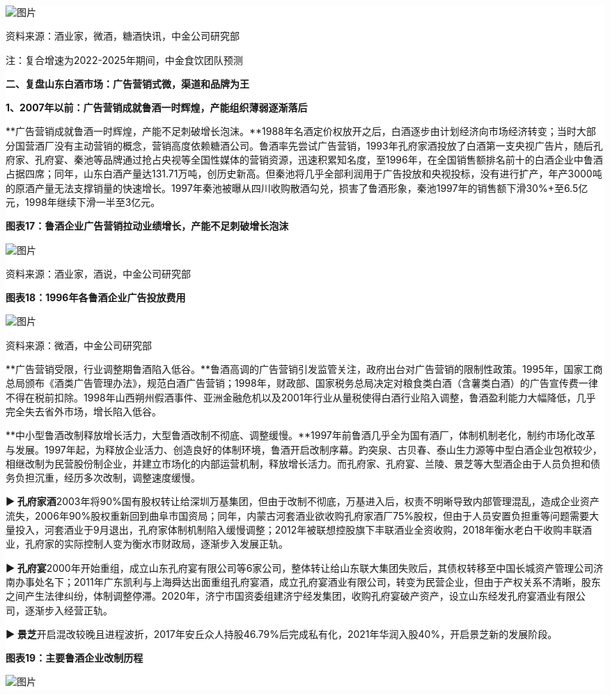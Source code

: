 
![图片](https://cubox.pro/c/filters:no_upscale()?imageUrl=https%3A%2F%2Fmmbiz.qpic.cn%2Fmmbiz_png%2FfzHRVN3sYs92oQuia3TrrjVx48sYlHhY4GvgnXNjEnpaR64CjaqdgzVqNsc8oEYVXPsNiaDfv4roeFHdCAytJNLQ%2F640%3Fwx_fmt%3Dpng)


资料来源：酒业家，微酒，糖酒快讯，中金公司研究部

注：复合增速为2022-2025年期间，中金食饮团队预测


**二、复盘山东白酒市场：广告营销式微，渠道和品牌为王**


**1、2007年以前：广告营销成就鲁酒一时辉煌，产能组织薄弱逐渐落后**


**广告营销成就鲁酒一时辉煌，产能不足刺破增长泡沫。**1988年名酒定价权放开之后，白酒逐步由计划经济向市场经济转变；当时大部分国营酒厂没有主动营销的概念，营销高度依赖糖酒公司。鲁酒率先尝试广告营销，1993年孔府家酒投放了白酒第一支央视广告片，随后孔府家、孔府宴、秦池等品牌通过抢占央视等全国性媒体的营销资源，迅速积累知名度，至1996年，在全国销售额排名前十的白酒企业中鲁酒占据四席；同年，山东白酒产量达131.71万吨，创历史新高。但秦池将几乎全部利润用于广告投放和央视投标，没有进行扩产，年产3000吨的原酒产量无法支撑销量的快速增长。1997年秦池被曝从四川收购散酒勾兑，损害了鲁酒形象，秦池1997年的销售额下滑30%+至6.5亿元，1998年继续下滑一半至3亿元。


**图表17：鲁酒企业广告营销拉动业绩增长，产能不足刺破增长泡沫**


![图片](https://cubox.pro/c/filters:no_upscale()?imageUrl=https%3A%2F%2Fmmbiz.qpic.cn%2Fmmbiz_png%2FfzHRVN3sYs92oQuia3TrrjVx48sYlHhY4WT2gh9DpsXjGWFD56bavjflzO2jPGDbDK4lfWHkwAuwLjBjE5bdTUw%2F640%3Fwx_fmt%3Dpng)


资料来源：酒业家，酒说，中金公司研究部


**图表18：1996年各鲁酒企业广告投放费用**


![图片](https://cubox.pro/c/filters:no_upscale()?imageUrl=https%3A%2F%2Fmmbiz.qpic.cn%2Fmmbiz_png%2FfzHRVN3sYs92oQuia3TrrjVx48sYlHhY4V9ibVsrW0bZZCfW2RW5MpLtHdWNemrWeHmBsVMvnccBm2ZC0j4AhwMA%2F640%3Fwx_fmt%3Dpng)


资料来源：微酒，中金公司研究部


**广告营销受限，行业调整期鲁酒陷入低谷。**鲁酒高调的广告营销引发监管关注，政府出台对广告营销的限制性政策。1995年，国家工商总局颁布《酒类广告管理办法》，规范白酒广告营销；1998年，财政部、国家税务总局决定对粮食类白酒（含薯类白酒）的广告宣传费一律不得在税前扣除。1998年山西朔州假酒事件、亚洲金融危机以及2001年行业从量税使得白酒行业陷入调整，鲁酒盈利能力大幅降低，几乎完全失去省外市场，增长陷入低谷。

**中小型鲁酒改制释放增长活力，大型鲁酒改制不彻底、调整缓慢。**1997年前鲁酒几乎全为国有酒厂，体制机制老化，制约市场化改革与发展。1997年起，为释放企业活力、创造良好的体制环境，鲁酒开启改制序幕。趵突泉、古贝春、泰山生力源等中型白酒企业包袱较少，相继改制为民营股份制企业，并建立市场化的内部运营机制，释放增长活力。而孔府家、孔府宴、兰陵、景芝等大型酒企由于人员负担和债务负担沉重，经历多次改制，调整速度缓慢。

**► 孔府家酒**2003年将90%国有股权转让给深圳万基集团，但由于改制不彻底，万基进入后，权责不明晰导致内部管理混乱，造成企业资产流失，2006年90%股权重新回到曲阜市国资局；同年，内蒙古河套酒业欲收购孔府家酒厂75%股权，但由于人员安置负担重等问题需要大量投入，河套酒业于9月退出，孔府家体制机制陷入缓慢调整；2012年被联想控股旗下丰联酒业全资收购，2018年衡水老白干收购丰联酒业，孔府家的实际控制人变为衡水市财政局，逐渐步入发展正轨。

**► 孔府宴**2000年开始重组，成立山东孔府宴有限公司等6家公司，整体转让给山东联大集团失败后，其债权转移至中国长城资产管理公司济南办事处名下；2011年广东凯利与上海舜达出面重组孔府宴酒，成立孔府宴酒业有限公司，转变为民营企业，但由于产权关系不清晰，股东之间产生法律纠纷，体制调整停滞。2020年，济宁市国资委组建济宁经发集团，收购孔府宴破产资产，设立山东经发孔府宴酒业有限公司，逐渐步入经营正轨。

**► 景芝**开启混改较晚且进程波折，2017年安丘众人持股46.79%后完成私有化，2021年华润入股40%，开启景芝新的发展阶段。


**图表19：主要鲁酒企业改制历程**


![图片](https://cubox.pro/c/filters:no_upscale()?imageUrl=https%3A%2F%2Fmmbiz.qpic.cn%2Fmmbiz_png%2FfzHRVN3sYs92oQuia3TrrjVx48sYlHhY4Awan0B89AzkcicibadiavyiaA5qCXWgYPqFfDq2eQVIfbIMXia34V7W0GAQ%2F640%3Fwx_fmt%3Dpng)

